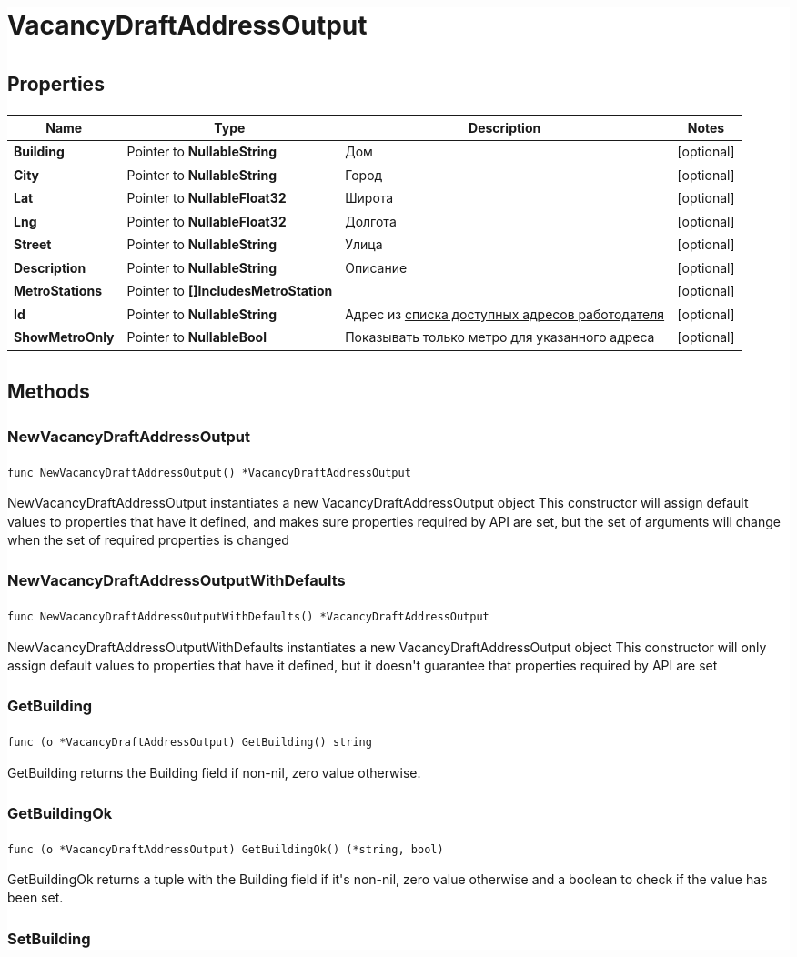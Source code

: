 # VacancyDraftAddressOutput

## Properties

Name | Type | Description | Notes
------------ | ------------- | ------------- | -------------
**Building** | Pointer to **NullableString** | Дом | [optional] 
**City** | Pointer to **NullableString** | Город | [optional] 
**Lat** | Pointer to **NullableFloat32** | Широта | [optional] 
**Lng** | Pointer to **NullableFloat32** | Долгота | [optional] 
**Street** | Pointer to **NullableString** | Улица | [optional] 
**Description** | Pointer to **NullableString** | Описание | [optional] 
**MetroStations** | Pointer to [**[]IncludesMetroStation**](IncludesMetroStation.md) |  | [optional] 
**Id** | Pointer to **NullableString** | Адрес из [списка доступных адресов работодателя](#tag/Adresa-rabotodatelya/operation/get-employer-addresses) | [optional] 
**ShowMetroOnly** | Pointer to **NullableBool** | Показывать только метро для указанного адреса | [optional] 

## Methods

### NewVacancyDraftAddressOutput

`func NewVacancyDraftAddressOutput() *VacancyDraftAddressOutput`

NewVacancyDraftAddressOutput instantiates a new VacancyDraftAddressOutput object
This constructor will assign default values to properties that have it defined,
and makes sure properties required by API are set, but the set of arguments
will change when the set of required properties is changed

### NewVacancyDraftAddressOutputWithDefaults

`func NewVacancyDraftAddressOutputWithDefaults() *VacancyDraftAddressOutput`

NewVacancyDraftAddressOutputWithDefaults instantiates a new VacancyDraftAddressOutput object
This constructor will only assign default values to properties that have it defined,
but it doesn't guarantee that properties required by API are set

### GetBuilding

`func (o *VacancyDraftAddressOutput) GetBuilding() string`

GetBuilding returns the Building field if non-nil, zero value otherwise.

### GetBuildingOk

`func (o *VacancyDraftAddressOutput) GetBuildingOk() (*string, bool)`

GetBuildingOk returns a tuple with the Building field if it's non-nil, zero value otherwise
and a boolean to check if the value has been set.

### SetBuilding
